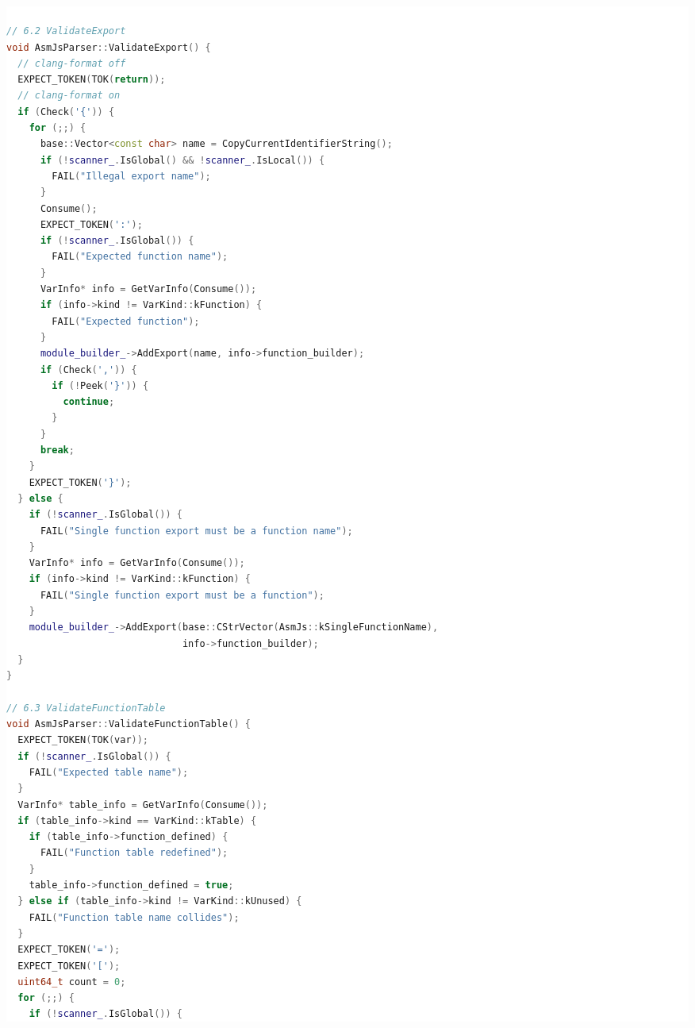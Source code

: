 ```cpp

// 6.2 ValidateExport
void AsmJsParser::ValidateExport() {
  // clang-format off
  EXPECT_TOKEN(TOK(return));
  // clang-format on
  if (Check('{')) {
    for (;;) {
      base::Vector<const char> name = CopyCurrentIdentifierString();
      if (!scanner_.IsGlobal() && !scanner_.IsLocal()) {
        FAIL("Illegal export name");
      }
      Consume();
      EXPECT_TOKEN(':');
      if (!scanner_.IsGlobal()) {
        FAIL("Expected function name");
      }
      VarInfo* info = GetVarInfo(Consume());
      if (info->kind != VarKind::kFunction) {
        FAIL("Expected function");
      }
      module_builder_->AddExport(name, info->function_builder);
      if (Check(',')) {
        if (!Peek('}')) {
          continue;
        }
      }
      break;
    }
    EXPECT_TOKEN('}');
  } else {
    if (!scanner_.IsGlobal()) {
      FAIL("Single function export must be a function name");
    }
    VarInfo* info = GetVarInfo(Consume());
    if (info->kind != VarKind::kFunction) {
      FAIL("Single function export must be a function");
    }
    module_builder_->AddExport(base::CStrVector(AsmJs::kSingleFunctionName),
                               info->function_builder);
  }
}

// 6.3 ValidateFunctionTable
void AsmJsParser::ValidateFunctionTable() {
  EXPECT_TOKEN(TOK(var));
  if (!scanner_.IsGlobal()) {
    FAIL("Expected table name");
  }
  VarInfo* table_info = GetVarInfo(Consume());
  if (table_info->kind == VarKind::kTable) {
    if (table_info->function_defined) {
      FAIL("Function table redefined");
    }
    table_info->function_defined = true;
  } else if (table_info->kind != VarKind::kUnused) {
    FAIL("Function table name collides");
  }
  EXPECT_TOKEN('=');
  EXPECT_TOKEN('[');
  uint64_t count = 0;
  for (;;) {
    if (!scanner_.IsGlobal()) {
```